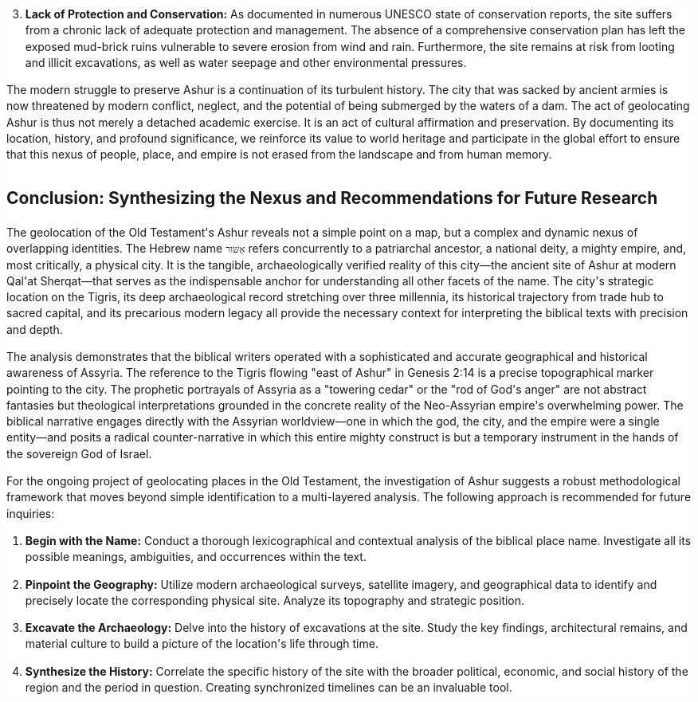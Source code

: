 3. **Lack of Protection and Conservation:** As documented in numerous UNESCO state of conservation reports, the site suffers from a chronic lack of adequate protection and management. The absence of a comprehensive conservation plan has left the exposed mud-brick ruins vulnerable to severe erosion from wind and rain. Furthermore, the site remains at risk from looting and illicit excavations, as well as water seepage and other environmental pressures.
    

The modern struggle to preserve Ashur is a continuation of its turbulent history. The city that was sacked by ancient armies is now threatened by modern conflict, neglect, and the potential of being submerged by the waters of a dam. The act of geolocating Ashur is thus not merely a detached academic exercise. It is an act of cultural affirmation and preservation. By documenting its location, history, and profound significance, we reinforce its value to world heritage and participate in the global effort to ensure that this nexus of people, place, and empire is not erased from the landscape and from human memory.

## Conclusion: Synthesizing the Nexus and Recommendations for Future Research

The geolocation of the Old Testament's Ashur reveals not a simple point on a map, but a complex and dynamic nexus of overlapping identities. The Hebrew name `אַשּׁוּר` refers concurrently to a patriarchal ancestor, a national deity, a mighty empire, and, most critically, a physical city. It is the tangible, archaeologically verified reality of this city—the ancient site of Ashur at modern Qal'at Sherqat—that serves as the indispensable anchor for understanding all other facets of the name. The city's strategic location on the Tigris, its deep archaeological record stretching over three millennia, its historical trajectory from trade hub to sacred capital, and its precarious modern legacy all provide the necessary context for interpreting the biblical texts with precision and depth.

The analysis demonstrates that the biblical writers operated with a sophisticated and accurate geographical and historical awareness of Assyria. The reference to the Tigris flowing "east of Ashur" in Genesis 2:14 is a precise topographical marker pointing to the city. The prophetic portrayals of Assyria as a "towering cedar" or the "rod of God's anger" are not abstract fantasies but theological interpretations grounded in the concrete reality of the Neo-Assyrian empire's overwhelming power. The biblical narrative engages directly with the Assyrian worldview—one in which the god, the city, and the empire were a single entity—and posits a radical counter-narrative in which this entire mighty construct is but a temporary instrument in the hands of the sovereign God of Israel.

For the ongoing project of geolocating places in the Old Testament, the investigation of Ashur suggests a robust methodological framework that moves beyond simple identification to a multi-layered analysis. The following approach is recommended for future inquiries:

1. **Begin with the Name:** Conduct a thorough lexicographical and contextual analysis of the biblical place name. Investigate all its possible meanings, ambiguities, and occurrences within the text.
    
2. **Pinpoint the Geography:** Utilize modern archaeological surveys, satellite imagery, and geographical data to identify and precisely locate the corresponding physical site. Analyze its topography and strategic position.
    
3. **Excavate the Archaeology:** Delve into the history of excavations at the site. Study the key findings, architectural remains, and material culture to build a picture of the location's life through time.
    
4. **Synthesize the History:** Correlate the specific history of the site with the broader political, economic, and social history of the region and the period in question. Creating synchronized timelines can be an invaluable tool.
    